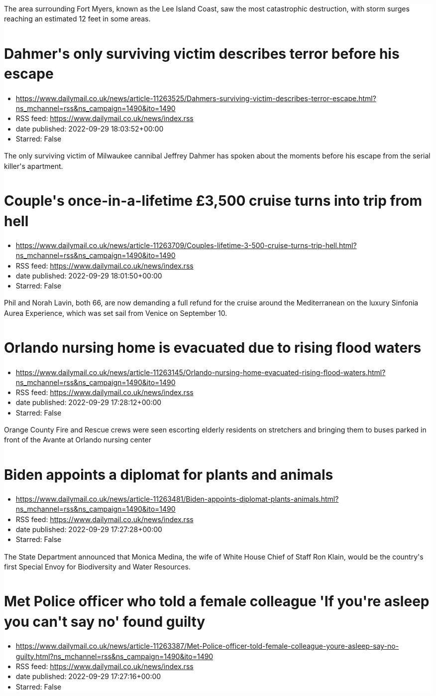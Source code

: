 The area surrounding Fort Myers, known as the Lee Island Coast, saw the most catastrophic destruction, with storm surges reaching an estimated 12 feet in some areas.

# Dahmer's only surviving victim describes terror before his escape
 - https://www.dailymail.co.uk/news/article-11263525/Dahmers-surviving-victim-describes-terror-escape.html?ns_mchannel=rss&ns_campaign=1490&ito=1490
 - RSS feed: https://www.dailymail.co.uk/news/index.rss
 - date published: 2022-09-29 18:03:52+00:00
 - Starred: False

The only surviving victim of Milwaukee cannibal Jeffrey Dahmer has spoken about the moments  before his escape from the serial killer's apartment.

# Couple's once-in-a-lifetime £3,500 cruise turns into trip from hell
 - https://www.dailymail.co.uk/news/article-11263709/Couples-lifetime-3-500-cruise-turns-trip-hell.html?ns_mchannel=rss&ns_campaign=1490&ito=1490
 - RSS feed: https://www.dailymail.co.uk/news/index.rss
 - date published: 2022-09-29 18:01:50+00:00
 - Starred: False

Phil and Norah Lavin, both 66, are now demanding a full refund for the cruise around the Mediterranean on the luxury Sinfonia Aurea Experience, which was set sail from Venice on September 10.

# Orlando nursing home is evacuated due to rising flood waters
 - https://www.dailymail.co.uk/news/article-11263145/Orlando-nursing-home-evacuated-rising-flood-waters.html?ns_mchannel=rss&ns_campaign=1490&ito=1490
 - RSS feed: https://www.dailymail.co.uk/news/index.rss
 - date published: 2022-09-29 17:28:12+00:00
 - Starred: False

Orange County Fire and Rescue crews were seen escorting elderly residents on stretchers and bringing them to buses parked in front of the Avante at Orlando nursing center

# Biden appoints a diplomat for plants and animals
 - https://www.dailymail.co.uk/news/article-11263481/Biden-appoints-diplomat-plants-animals.html?ns_mchannel=rss&ns_campaign=1490&ito=1490
 - RSS feed: https://www.dailymail.co.uk/news/index.rss
 - date published: 2022-09-29 17:27:28+00:00
 - Starred: False

The State Department announced that Monica Medina, the wife of White House Chief of Staff Ron Klain, would be the country's first Special Envoy for Biodiversity and Water Resources.

# Met Police officer who told a female colleague 'If you're asleep you can't say no' found guilty
 - https://www.dailymail.co.uk/news/article-11263387/Met-Police-officer-told-female-colleague-youre-asleep-say-no-guilty.html?ns_mchannel=rss&ns_campaign=1490&ito=1490
 - RSS feed: https://www.dailymail.co.uk/news/index.rss
 - date published: 2022-09-29 17:27:16+00:00
 - Starred: False
